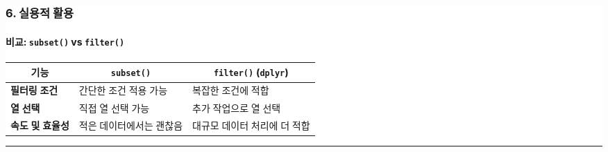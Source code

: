 
### **6. 실용적 활용**
#### 비교: `subset()` vs `filter()`
| **기능**             | **`subset()`**                                  | **`filter()` (`dplyr`)**                  |
|---------------------|-----------------------------------------------|-----------------------------------------|
| **필터링 조건**      | 간단한 조건 적용 가능                            | 복잡한 조건에 적합                        |
| **열 선택**          | 직접 열 선택 가능                                 | 추가 작업으로 열 선택                     |
| **속도 및 효율성**   | 적은 데이터에서는 괜찮음                          | 대규모 데이터 처리에 더 적합              |
---
